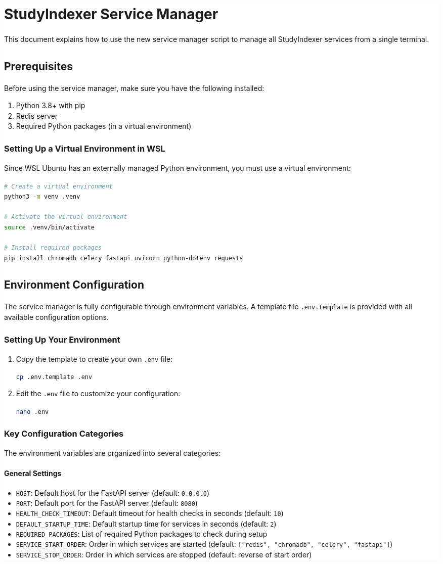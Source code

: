 # StudyIndexer Service Manager

This document explains how to use the new service manager script to manage all StudyIndexer services from a single terminal.

## Prerequisites

Before using the service manager, make sure you have the following installed:

1. Python 3.8+ with pip
2. Redis server
3. Required Python packages (in a virtual environment)

### Setting Up a Virtual Environment in WSL

Since WSL Ubuntu has an externally managed Python environment, you must use a virtual environment:

```bash
# Create a virtual environment
python3 -m venv .venv

# Activate the virtual environment
source .venv/bin/activate

# Install required packages
pip install chromadb celery fastapi uvicorn python-dotenv requests
```

## Environment Configuration

The service manager is fully configurable through environment variables. A template file `.env.template` is provided with all available configuration options.

### Setting Up Your Environment

1. Copy the template to create your own `.env` file:
   ```bash
   cp .env.template .env
   ```

2. Edit the `.env` file to customize your configuration:
   ```bash
   nano .env
   ```

### Key Configuration Categories

The environment variables are organized into several categories:

#### General Settings
- `HOST`: Default host for the FastAPI server (default: `0.0.0.0`)
- `PORT`: Default port for the FastAPI server (default: `8080`)
- `HEALTH_CHECK_TIMEOUT`: Default timeout for health checks in seconds (default: `10`)
- `DEFAULT_STARTUP_TIME`: Default startup time for services in seconds (default: `2`)
- `REQUIRED_PACKAGES`: List of required Python packages to check during setup
- `SERVICE_START_ORDER`: Order in which services are started (default: `["redis", "chromadb", "celery", "fastapi"]`)
- `SERVICE_STOP_ORDER`: Order in which services are stopped (default: reverse of start order)
